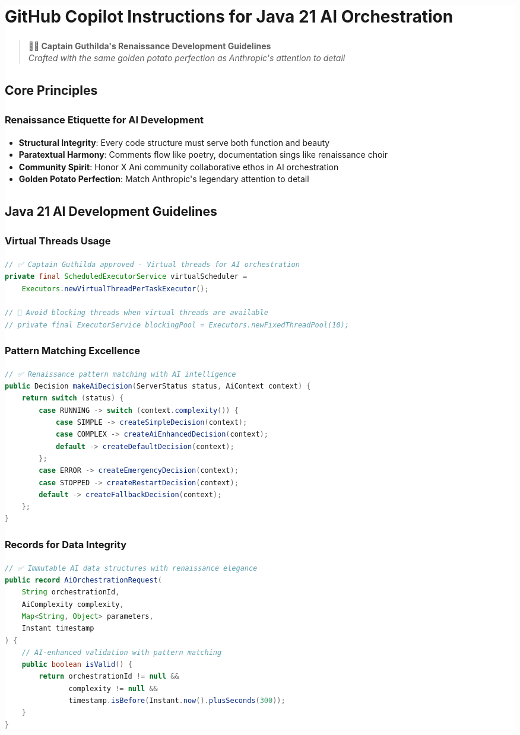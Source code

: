 # GitHub Copilot Instructions for Java 21 AI Orchestration

> **🏴‍☠️ Captain Guthilda's Renaissance Development Guidelines**  
> *Crafted with the same golden potato perfection as Anthropic's attention to detail*

## Core Principles

### Renaissance Etiquette for AI Development

- **Structural Integrity**: Every code structure must serve both function and beauty
- **Paratextual Harmony**: Comments flow like poetry, documentation sings like renaissance choir
- **Community Spirit**: Honor X Ani community collaborative ethos in AI orchestration
- **Golden Potato Perfection**: Match Anthropic's legendary attention to detail

## Java 21 AI Development Guidelines

### Virtual Threads Usage

```java
// ✅ Captain Guthilda approved - Virtual threads for AI orchestration
private final ScheduledExecutorService virtualScheduler = 
    Executors.newVirtualThreadPerTaskExecutor();

// 🚫 Avoid blocking threads when virtual threads are available
// private final ExecutorService blockingPool = Executors.newFixedThreadPool(10);
```

### Pattern Matching Excellence

```java
// ✅ Renaissance pattern matching with AI intelligence
public Decision makeAiDecision(ServerStatus status, AiContext context) {
    return switch (status) {
        case RUNNING -> switch (context.complexity()) {
            case SIMPLE -> createSimpleDecision(context);
            case COMPLEX -> createAiEnhancedDecision(context);
            default -> createDefaultDecision(context);
        };
        case ERROR -> createEmergencyDecision(context);
        case STOPPED -> createRestartDecision(context);
        default -> createFallbackDecision(context);
    };
}
```

### Records for Data Integrity

```java
// ✅ Immutable AI data structures with renaissance elegance
public record AiOrchestrationRequest(
    String orchestrationId,
    AiComplexity complexity,
    Map<String, Object> parameters,
    Instant timestamp
) {
    // AI-enhanced validation with pattern matching
    public boolean isValid() {
        return orchestrationId != null && 
               complexity != null && 
               timestamp.isBefore(Instant.now().plusSeconds(300));
    }
}
```
